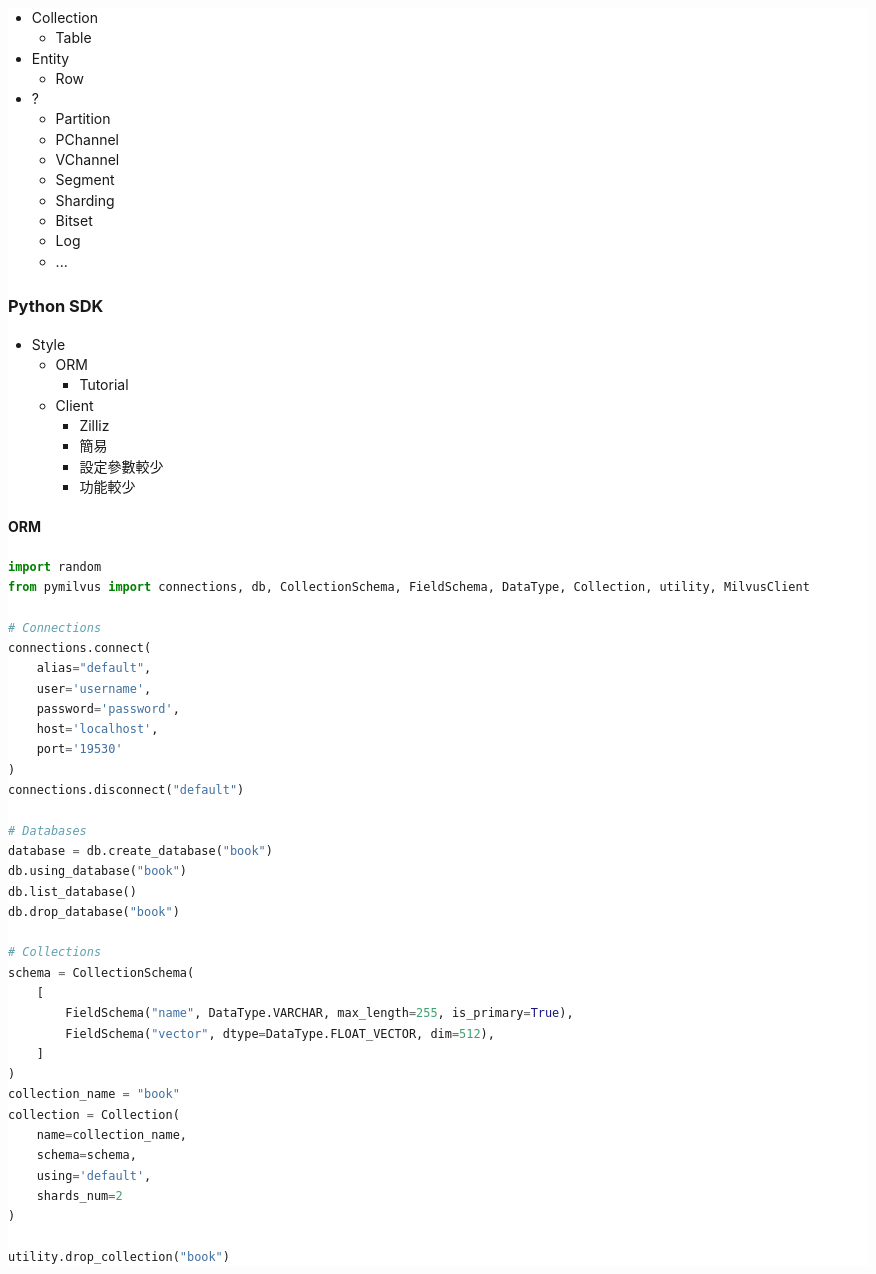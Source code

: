 - Collection
    - Table
- Entity
    - Row
- ?
    - Partition
    - PChannel
    - VChannel
    - Segment
    - Sharding
    - Bitset
    - Log
    - ...

### Python SDK

- Style
    - ORM
        - Tutorial
    - Client
        - Zilliz
        - 簡易
        - 設定參數較少
        - 功能較少

#### ORM

```python
import random
from pymilvus import connections, db, CollectionSchema, FieldSchema, DataType, Collection, utility, MilvusClient

# Connections
connections.connect(
    alias="default",
    user='username',
    password='password',
    host='localhost',
    port='19530'
)
connections.disconnect("default")

# Databases
database = db.create_database("book")
db.using_database("book")
db.list_database()
db.drop_database("book")

# Collections
schema = CollectionSchema(
    [
        FieldSchema("name", DataType.VARCHAR, max_length=255, is_primary=True),
        FieldSchema("vector", dtype=DataType.FLOAT_VECTOR, dim=512),
    ]
)
collection_name = "book"
collection = Collection(
    name=collection_name,
    schema=schema,
    using='default',
    shards_num=2
)

utility.drop_collection("book")
```